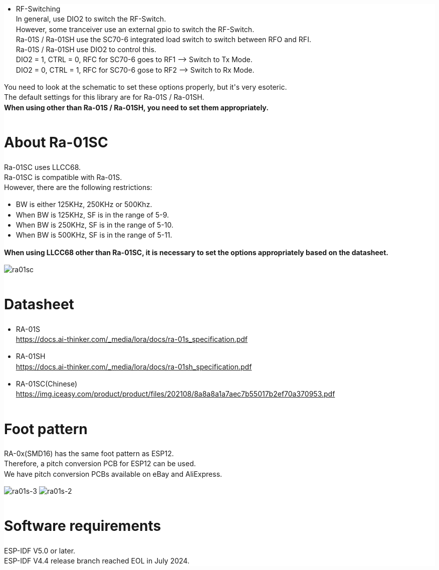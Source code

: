 - RF-Switching   
In general, use DIO2 to switch the RF-Switch.   
However, some tranceiver use an external gpio to switch the RF-Switch.   
Ra-01S / Ra-01SH use the SC70-6 integrated load switch to switch between RFO and RFI.   
Ra-01S / Ra-01SH use DIO2 to control this.   
DIO2 = 1, CTRL = 0, RFC for SC70-6 goes to RF1 -->  Switch to Tx Mode.   
DIO2 = 0, CTRL = 1, RFC for SC70-6 gose to RF2 -->  Switch to Rx Mode.   

You need to look at the schematic to set these options properly, but it's very esoteric.   
The default settings for this library are for Ra-01S / Ra-01SH.    
__When using other than Ra-01S / Ra-01SH, you need to set them appropriately.__   

# About Ra-01SC   
Ra-01SC uses LLCC68.   
Ra-01SC is compatible with Ra-01S.   
However, there are the following restrictions:   
- BW is either 125KHz, 250KHz or 500Khz.   
- When BW is 125KHz, SF is in the range of 5-9.   
- When BW is 250KHz, SF is in the range of 5-10.   
- When BW is 500KHz, SF is in the range of 5-11.   

__When using LLCC68 other than Ra-01SC, it is necessary to set the options appropriately based on the datasheet.__   

![ra01sc](https://user-images.githubusercontent.com/6020549/169180199-12a88938-1d6d-43c7-836d-f3c2081ac10d.JPG)

# Datasheet   
- RA-01S   
https://docs.ai-thinker.com/_media/lora/docs/ra-01s_specification.pdf

- RA-01SH   
https://docs.ai-thinker.com/_media/lora/docs/ra-01sh_specification.pdf

- RA-01SC(Chinese)   
https://img.iceasy.com/product/product/files/202108/8a8a8a1a7aec7b55017b2ef70a370953.pdf

# Foot pattern
RA-0x(SMD16) has the same foot pattern as ESP12.   
Therefore, a pitch conversion PCB for ESP12 can be used.   
We have pitch conversion PCBs available on eBay and AliExpress.   

![ra01s-3](https://user-images.githubusercontent.com/6020549/161641874-32a79d5f-dbae-42f1-a8cd-d0787c238a06.JPG)
![ra01s-2](https://user-images.githubusercontent.com/6020549/161641421-e720a7da-4889-4bd4-b2c6-1f3a28518cf8.JPG)


# Software requirements
ESP-IDF V5.0 or later.   
ESP-IDF V4.4 release branch reached EOL in July 2024.   
